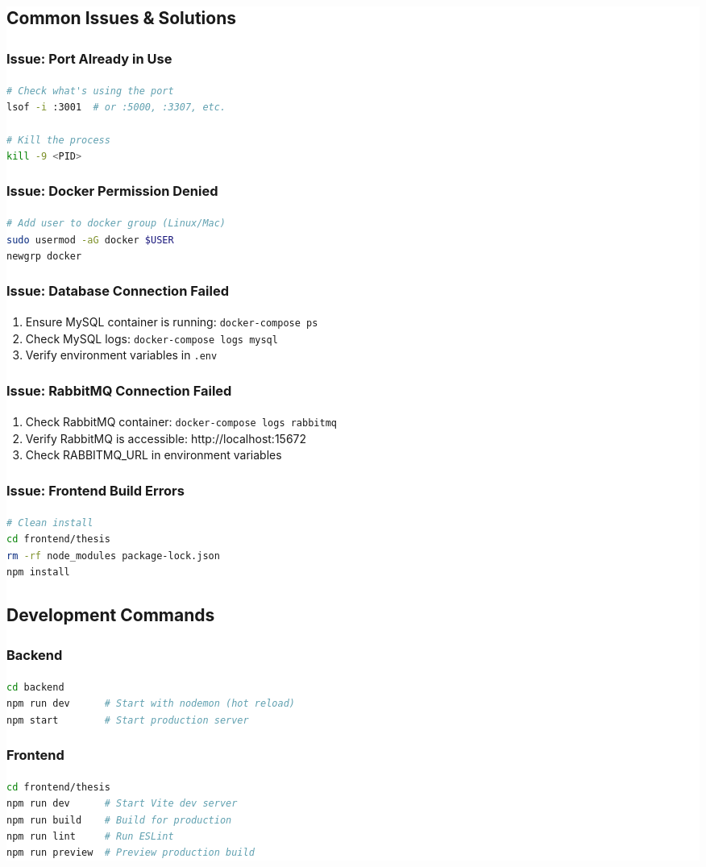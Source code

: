 ## Common Issues & Solutions

### Issue: Port Already in Use
```bash
# Check what's using the port
lsof -i :3001  # or :5000, :3307, etc.

# Kill the process
kill -9 <PID>
```

### Issue: Docker Permission Denied
```bash
# Add user to docker group (Linux/Mac)
sudo usermod -aG docker $USER
newgrp docker
```

### Issue: Database Connection Failed
1. Ensure MySQL container is running: `docker-compose ps`
2. Check MySQL logs: `docker-compose logs mysql`
3. Verify environment variables in `.env`

### Issue: RabbitMQ Connection Failed
1. Check RabbitMQ container: `docker-compose logs rabbitmq`
2. Verify RabbitMQ is accessible: http://localhost:15672
3. Check RABBITMQ_URL in environment variables

### Issue: Frontend Build Errors
```bash
# Clean install
cd frontend/thesis
rm -rf node_modules package-lock.json
npm install
```

## Development Commands

### Backend
```bash
cd backend
npm run dev      # Start with nodemon (hot reload)
npm start        # Start production server
```

### Frontend
```bash
cd frontend/thesis
npm run dev      # Start Vite dev server
npm run build    # Build for production
npm run lint     # Run ESLint
npm run preview  # Preview production build
```
